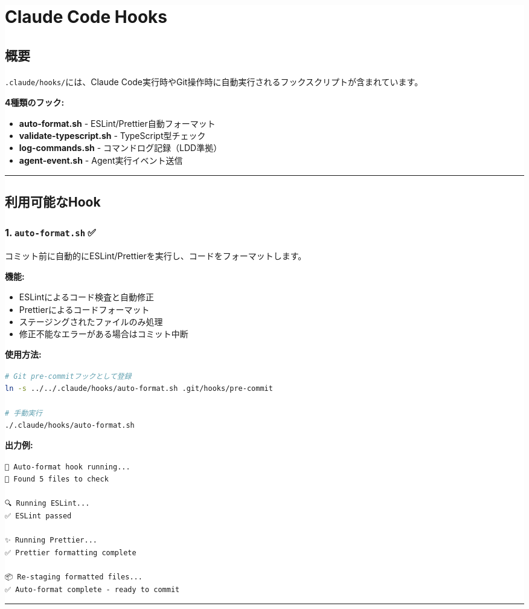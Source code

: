 # Claude Code Hooks

## 概要

`.claude/hooks/`には、Claude Code実行時やGit操作時に自動実行されるフックスクリプトが含まれています。

**4種類のフック:**
- **auto-format.sh** - ESLint/Prettier自動フォーマット
- **validate-typescript.sh** - TypeScript型チェック
- **log-commands.sh** - コマンドログ記録（LDD準拠）
- **agent-event.sh** - Agent実行イベント送信

---

## 利用可能なHook

### 1. `auto-format.sh` ✅

コミット前に自動的にESLint/Prettierを実行し、コードをフォーマットします。

**機能:**
- ESLintによるコード検査と自動修正
- Prettierによるコードフォーマット
- ステージングされたファイルのみ処理
- 修正不能なエラーがある場合はコミット中断

**使用方法:**
```bash
# Git pre-commitフックとして登録
ln -s ../../.claude/hooks/auto-format.sh .git/hooks/pre-commit

# 手動実行
./.claude/hooks/auto-format.sh
```

**出力例:**
```
🔧 Auto-format hook running...
📝 Found 5 files to check

🔍 Running ESLint...
✅ ESLint passed

✨ Running Prettier...
✅ Prettier formatting complete

📦 Re-staging formatted files...
✅ Auto-format complete - ready to commit
```

---
